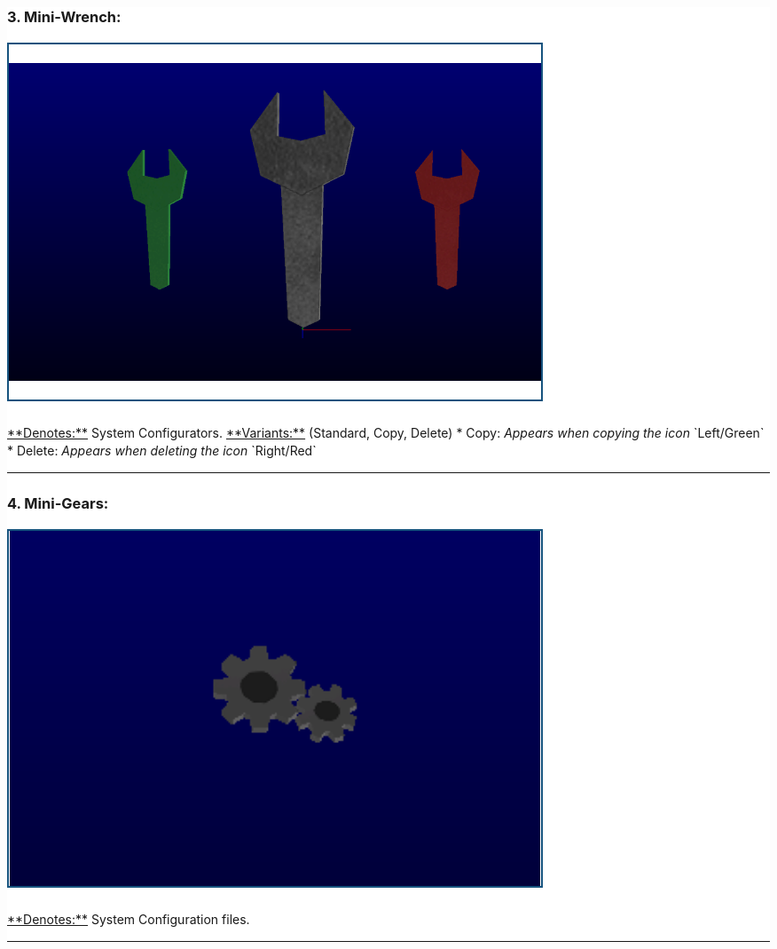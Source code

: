 ### 3. Mini-Wrench:
<div class="container">
    <img style="border:2px solid #16537e" align="left | top" width="600" height="400"  src="https://raw.githubusercontent.com/ps2wiki/ps2wiki.github.io/refs/heads/main/_posts/PS2-App-System/SAS/2024-08-19-sas-warnings-megapost/assets/Mini-Wrench_all.png">
</div> <br>
<ins>**Denotes:**</ins> System Configurators.   
<ins>**Variants:**</ins> (Standard, Copy, Delete)  
* Copy: <i>Appears when copying the icon</i>  `Left/Green`
* Delete: <i>Appears when deleting the icon</i>  `Right/Red`  
<br>
<hr>

### 4. Mini-Gears:  
<div class="container">
    <img style="border:2px solid #16537e" align="left | top" width="600" height="400"  src="https://raw.githubusercontent.com/ps2wiki/ps2wiki.github.io/refs/heads/main/_posts/PS2-App-System/SAS/2024-08-19-sas-warnings-megapost/assets/Mini-Gears.png">
</div> <br>
<ins>**Denotes:**</ins> System Configuration files.   
<hr>
